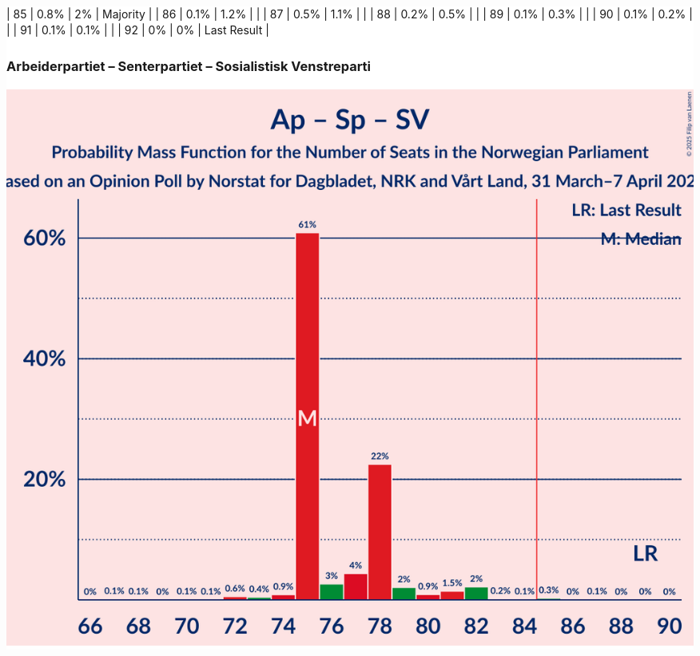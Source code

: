 | 85 | 0.8% | 2% | Majority |
| 86 | 0.1% | 1.2% |  |
| 87 | 0.5% | 1.1% |  |
| 88 | 0.2% | 0.5% |  |
| 89 | 0.1% | 0.3% |  |
| 90 | 0.1% | 0.2% |  |
| 91 | 0.1% | 0.1% |  |
| 92 | 0% | 0% | Last Result |

### Arbeiderpartiet – Senterpartiet – Sosialistisk Venstreparti

![Graph with seats probability mass function not yet produced](2025-04-07-Norstat-coalitions-seats-pmf-ap–sp–sv.png "Seats Probability Mass Function")
